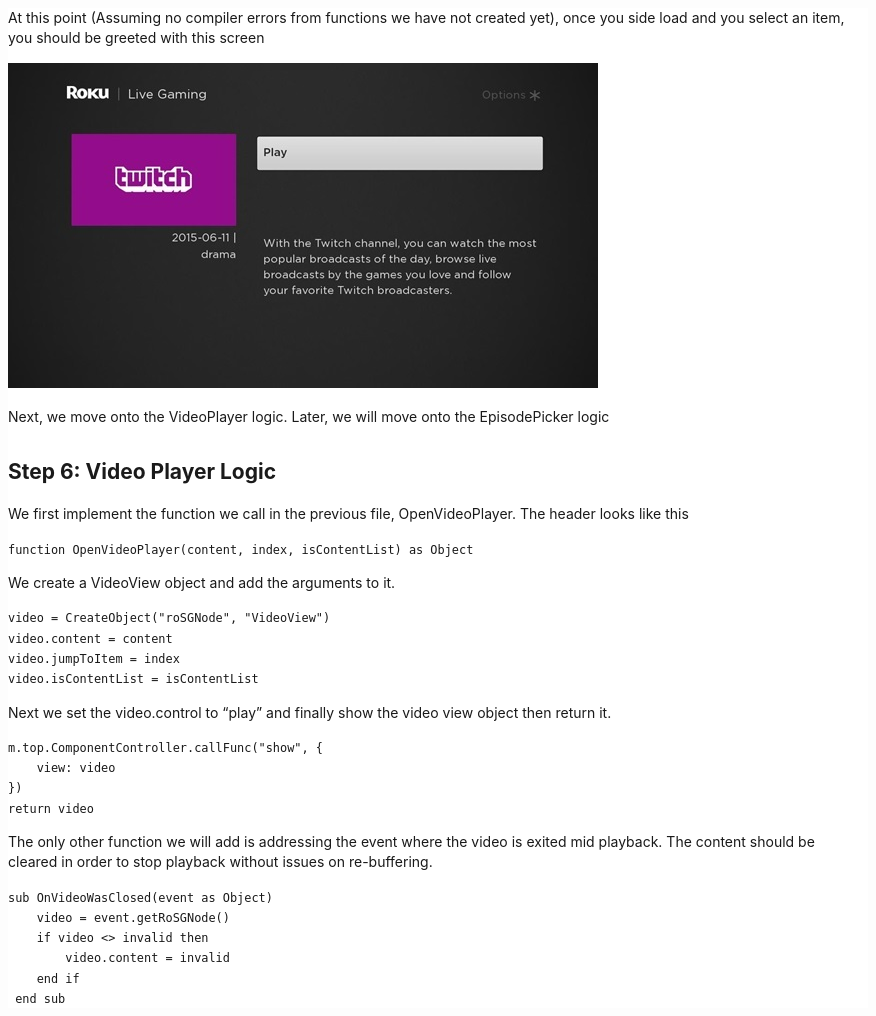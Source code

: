At this point (Assuming no compiler errors from functions we have not created yet), once you side load and you select an item, you should be greeted with this screen

![](docs/2.jpg)

Next, we move onto the VideoPlayer logic. Later, we will move onto the EpisodePicker logic

## Step 6: Video Player Logic

We first implement the function we call in the previous file, OpenVideoPlayer. The header looks like this

```
function OpenVideoPlayer(content, index, isContentList) as Object
```

We create a VideoView object and add the arguments to it.

```
video = CreateObject("roSGNode", "VideoView")
video.content = content
video.jumpToItem = index
video.isContentList = isContentList
```

Next we set the video.control to “play” and finally show the video view object then return it.

```
m.top.ComponentController.callFunc("show", {
    view: video
})
return video
```

The only other function we will add is addressing the event where the video is exited mid playback. The content should be cleared in order to stop playback without issues on re-buffering.

```
sub OnVideoWasClosed(event as Object)
    video = event.getRoSGNode()
    if video <> invalid then
        video.content = invalid
    end if
 end sub
```

